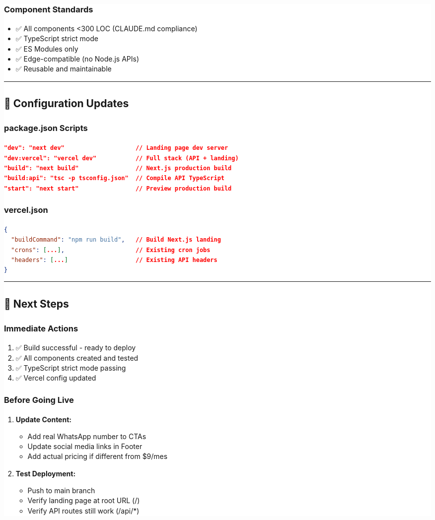 ### Component Standards
- ✅ All components <300 LOC (CLAUDE.md compliance)
- ✅ TypeScript strict mode
- ✅ ES Modules only
- ✅ Edge-compatible (no Node.js APIs)
- ✅ Reusable and maintainable

---

## 🔧 Configuration Updates

### package.json Scripts
```json
"dev": "next dev"                    // Landing page dev server
"dev:vercel": "vercel dev"           // Full stack (API + landing)
"build": "next build"                // Next.js production build
"build:api": "tsc -p tsconfig.json"  // Compile API TypeScript
"start": "next start"                // Preview production build
```

### vercel.json
```json
{
  "buildCommand": "npm run build",   // Build Next.js landing
  "crons": [...],                    // Existing cron jobs
  "headers": [...]                   // Existing API headers
}
```

---

## 📝 Next Steps

### Immediate Actions
1. ✅ Build successful - ready to deploy
2. ✅ All components created and tested
3. ✅ TypeScript strict mode passing
4. ✅ Vercel config updated

### Before Going Live
1. **Update Content:**
   - Add real WhatsApp number to CTAs
   - Update social media links in Footer
   - Add actual pricing if different from $9/mes

2. **Test Deployment:**
   - Push to main branch
   - Verify landing page at root URL (/)
   - Verify API routes still work (/api/*)
